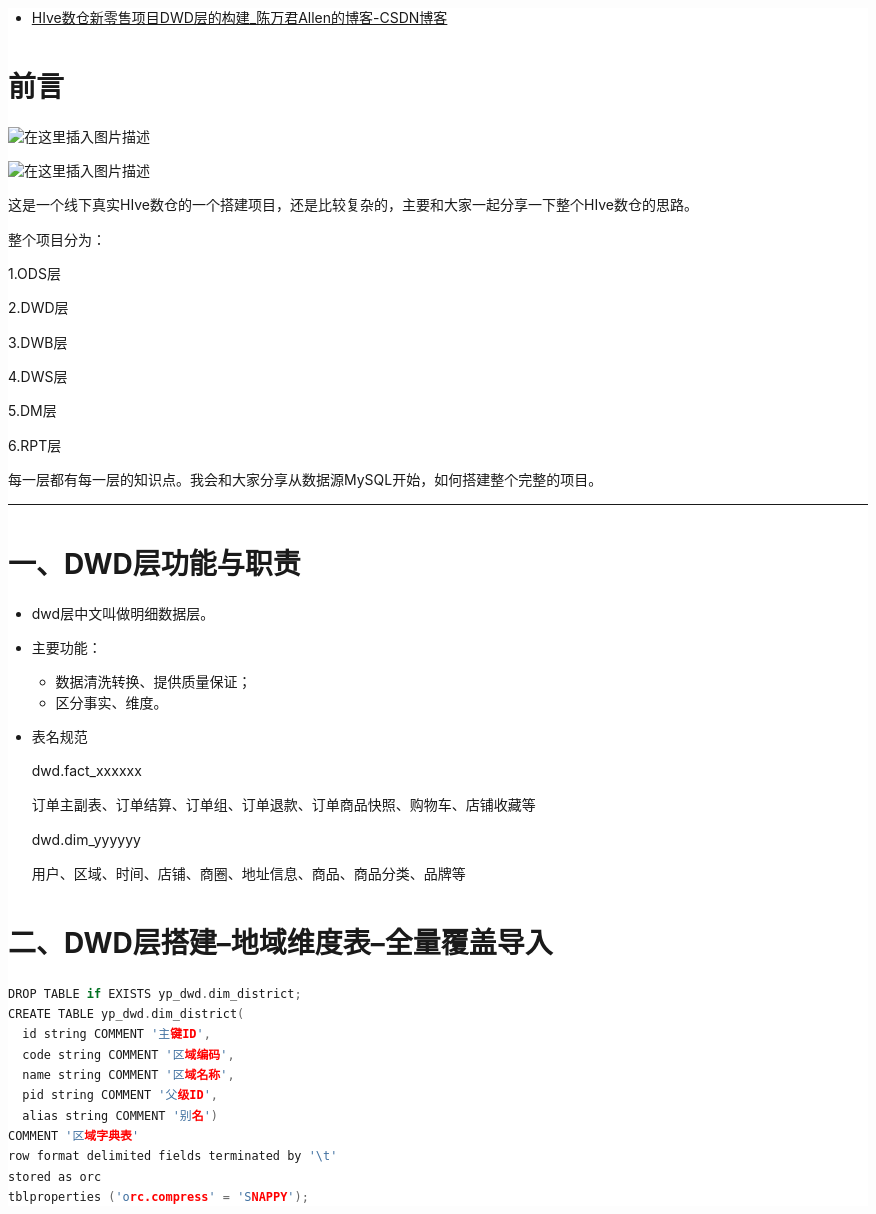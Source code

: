 - [HIve数仓新零售项目DWD层的构建_陈万君Allen的博客-CSDN博客](https://blog.csdn.net/weixin_53280379/article/details/127950491)

# 前言

![在这里插入图片描述](https://img-blog.csdnimg.cn/2d5549353c0944899eae3bd82722d3d1.png)

![在这里插入图片描述](https://img-blog.csdnimg.cn/ae69991c956a4293a0b337234e8198ce.png)

这是一个线下真实HIve数仓的一个搭建项目，还是比较复杂的，主要和大家一起分享一下整个HIve数仓的思路。

整个项目分为：

1.ODS层

2.DWD层

3.DWB层

4.DWS层

5.DM层

6.RPT层

每一层都有每一层的知识点。我会和大家分享从数据源MySQL开始，如何搭建整个完整的项目。

------

# 一、DWD层功能与职责

- dwd层中文叫做明细数据层。

- 主要功能：

  - 数据清洗转换、提供质量保证；
  - 区分事实、维度。

- 表名规范

  dwd.fact_xxxxxx
  
  订单主副表、订单结算、订单组、订单退款、订单商品快照、购物车、店铺收藏等
  
  dwd.dim_yyyyyy
  
  用户、区域、时间、店铺、商圈、地址信息、商品、商品分类、品牌等

# 二、DWD层搭建–地域维度表–全量覆盖导入

```c
DROP TABLE if EXISTS yp_dwd.dim_district;
CREATE TABLE yp_dwd.dim_district(
  id string COMMENT '主键ID', 
  code string COMMENT '区域编码', 
  name string COMMENT '区域名称', 
  pid string COMMENT '父级ID', 
  alias string COMMENT '别名')
COMMENT '区域字典表'
row format delimited fields terminated by '\t'
stored as orc 
tblproperties ('orc.compress' = 'SNAPPY');
```

